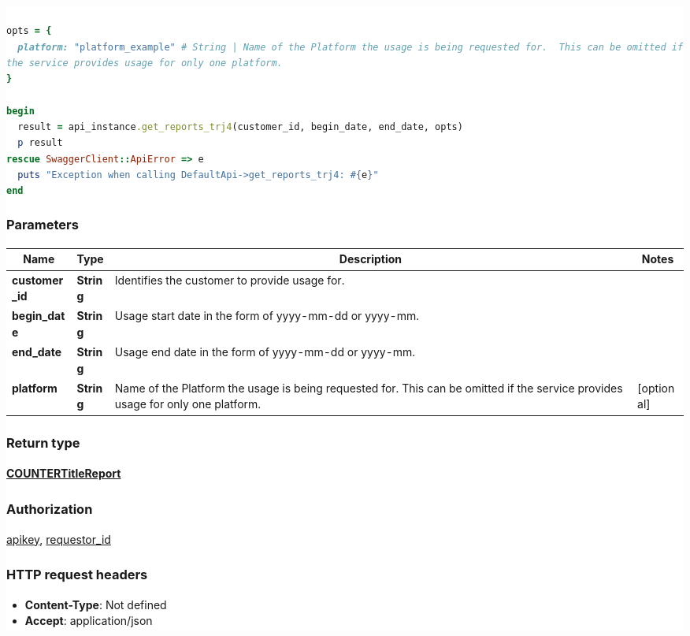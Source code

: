 ```ruby

opts = { 
  platform: "platform_example" # String | Name of the Platform the usage is being requested for.  This can be omitted if the service provides usage for only one platform.
}

begin
  result = api_instance.get_reports_trj4(customer_id, begin_date, end_date, opts)
  p result
rescue SwaggerClient::ApiError => e
  puts "Exception when calling DefaultApi->get_reports_trj4: #{e}"
end
```

### Parameters

Name | Type | Description  | Notes
------------- | ------------- | ------------- | -------------
 **customer_id** | **String**| Identifies the customer to provide usage for. | 
 **begin_date** | **String**| Usage start date in the form of yyyy-mm-dd or yyyy-mm. | 
 **end_date** | **String**| Usage end date in the form of yyyy-mm-dd or yyyy-mm. | 
 **platform** | **String**| Name of the Platform the usage is being requested for.  This can be omitted if the service provides usage for only one platform. | [optional] 

### Return type

[**COUNTERTitleReport**](COUNTERTitleReport.md)

### Authorization

[apikey](../README.md#apikey), [requestor_id](../README.md#requestor_id)

### HTTP request headers

 - **Content-Type**: Not defined
 - **Accept**: application/json



